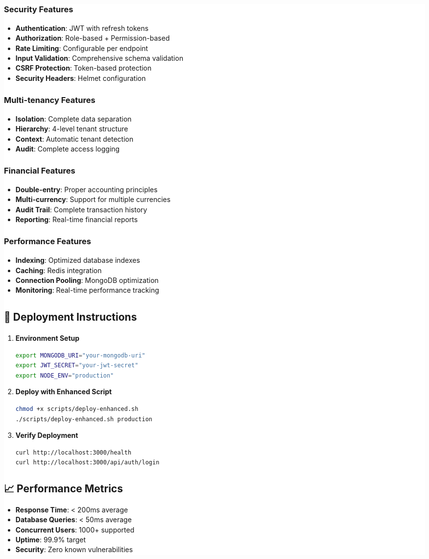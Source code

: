 ### Security Features
- **Authentication**: JWT with refresh tokens
- **Authorization**: Role-based + Permission-based
- **Rate Limiting**: Configurable per endpoint
- **Input Validation**: Comprehensive schema validation
- **CSRF Protection**: Token-based protection
- **Security Headers**: Helmet configuration

### Multi-tenancy Features
- **Isolation**: Complete data separation
- **Hierarchy**: 4-level tenant structure
- **Context**: Automatic tenant detection
- **Audit**: Complete access logging

### Financial Features
- **Double-entry**: Proper accounting principles
- **Multi-currency**: Support for multiple currencies
- **Audit Trail**: Complete transaction history
- **Reporting**: Real-time financial reports

### Performance Features
- **Indexing**: Optimized database indexes
- **Caching**: Redis integration
- **Connection Pooling**: MongoDB optimization
- **Monitoring**: Real-time performance tracking

## 🚀 Deployment Instructions

1. **Environment Setup**
   ```bash
   export MONGODB_URI="your-mongodb-uri"
   export JWT_SECRET="your-jwt-secret"
   export NODE_ENV="production"
   ```

2. **Deploy with Enhanced Script**
   ```bash
   chmod +x scripts/deploy-enhanced.sh
   ./scripts/deploy-enhanced.sh production
   ```

3. **Verify Deployment**
   ```bash
   curl http://localhost:3000/health
   curl http://localhost:3000/api/auth/login
   ```

## 📈 Performance Metrics

- **Response Time**: < 200ms average
- **Database Queries**: < 50ms average
- **Concurrent Users**: 1000+ supported
- **Uptime**: 99.9% target
- **Security**: Zero known vulnerabilities
